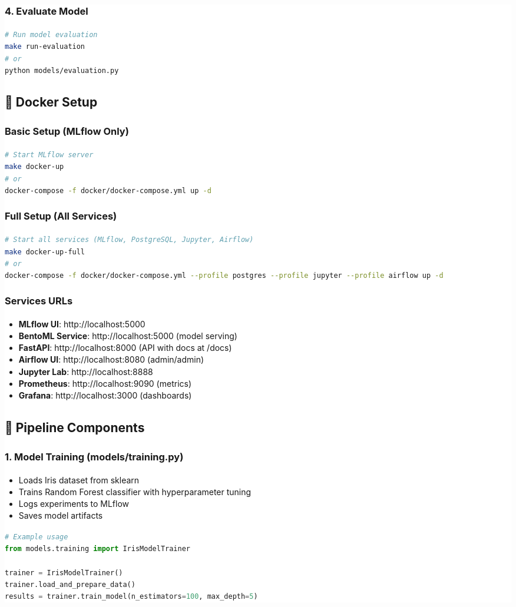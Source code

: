 ### 4. Evaluate Model

```bash
# Run model evaluation
make run-evaluation
# or
python models/evaluation.py
```

## 🐳 Docker Setup

### Basic Setup (MLflow Only)

```bash
# Start MLflow server
make docker-up
# or
docker-compose -f docker/docker-compose.yml up -d
```

### Full Setup (All Services)

```bash
# Start all services (MLflow, PostgreSQL, Jupyter, Airflow)
make docker-up-full
# or
docker-compose -f docker/docker-compose.yml --profile postgres --profile jupyter --profile airflow up -d
```

### Services URLs

- **MLflow UI**: http://localhost:5000
- **BentoML Service**: http://localhost:5000 (model serving)
- **FastAPI**: http://localhost:8000 (API with docs at /docs)
- **Airflow UI**: http://localhost:8080 (admin/admin)
- **Jupyter Lab**: http://localhost:8888
- **Prometheus**: http://localhost:9090 (metrics)
- **Grafana**: http://localhost:3000 (dashboards)

## 🔄 Pipeline Components

### 1. Model Training (models/training.py)

- Loads Iris dataset from sklearn
- Trains Random Forest classifier with hyperparameter tuning
- Logs experiments to MLflow
- Saves model artifacts

```python
# Example usage
from models.training import IrisModelTrainer

trainer = IrisModelTrainer()
trainer.load_and_prepare_data()
results = trainer.train_model(n_estimators=100, max_depth=5)
```
